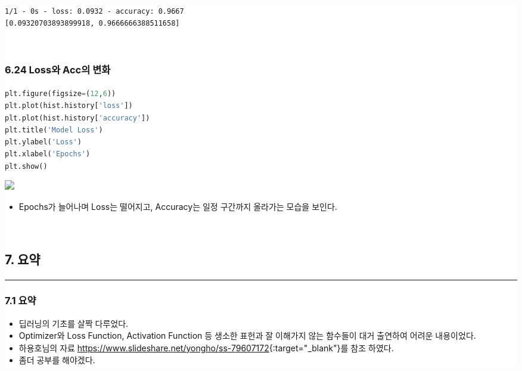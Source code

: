     1/1 - 0s - loss: 0.0932 - accuracy: 0.9667
    [0.09320703893899918, 0.9666666388511658]



<br>

### 6.24 Loss와 Acc의 변화


```python
plt.figure(figsize=(12,6))
plt.plot(hist.history['loss'])
plt.plot(hist.history['accuracy'])
plt.title('Model Loss')
plt.ylabel('Loss')
plt.xlabel('Epochs')
plt.show()
```

<img src = 'https://user-images.githubusercontent.com/60168331/97444857-f22c8400-196f-11eb-8418-4211b16892b9.png'>

- Epochs가 늘어나며 Loss는 떨어지고, Accuracy는 일정 구간까지 올라가는 모습을 보인다.

<br>

## 7. 요약
---
### 7.1 요약

- 딥러닝의 기초를 살짝 다루었다.
- Optimizer와 Loss Function, Activation Function 등 생소한 표헌과 잘 이해가지 않는 함수들이 대거 출연하여 어려운 내용이었다.
- 하용호님의 자료 <https://www.slideshare.net/yongho/ss-79607172>{:target="_blank"}를 참조 하였다.
- 좀더 공부를 해야겠다.
